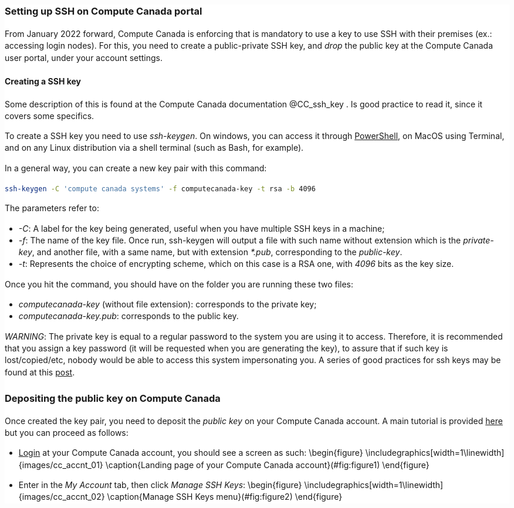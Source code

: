 ### Setting up SSH on Compute Canada portal
From January 2022 forward, Compute Canada is enforcing that is mandatory to use 
a key to use SSH with their premises (ex.: accessing login nodes). For this, you 
need to create a public-private SSH key, and _drop_ the public key at the 
Compute Canada user portal, under your account settings.

#### Creating a SSH key
Some description of this is found at the Compute Canada documentation @CC_ssh_key . 
Is good practice to read it, since it covers some specifics.

To create a SSH key you need to use _ssh-keygen_. On windows, you can access it 
through [PowerShell](https://docs.microsoft.com/en-us/windows-server/administration/openssh/openssh_keymanagement#user-key-generation), on MacOS using Terminal, and on any Linux 
distribution via a shell terminal (such as Bash, for example).

In a general way, you can create a new key pair with this command:


```bash
ssh-keygen -C 'compute canada systems' -f computecanada-key -t rsa -b 4096
```

The parameters refer to:

- _-C_: A label for the key being generated, useful when you have multiple SSH 
keys in a machine;
- _-f_: The name of the key file. Once run, ssh-keygen will output a file with 
such name without extension which is the _private-key_, and another file, with a 
same name, but with extension _*.pub_, corresponding to the _public-key_.
- _-t_: Represents the choice of encrypting scheme, which on this case is a RSA 
one, with _4096_ bits as the key size.

Once you hit the command, you should have on the folder you are running these two files:
- _computecanada-key_ (without file extension): corresponds to the private key;
- _computecanada-key.pub_: corresponds to the public key.

*WARNING*: The private key is equal to a regular password to the system you are using it to access. Therefore, it is recommended that you assign a key password 
(it will be requested when you are generating the key), to assure that if such key is lost/copied/etc, nobody would be able to access this system impersonating you. A series of good practices for ssh keys may be found at this [post](https://security.stackexchange.com/a/144044/275095).

### Depositing the public key on Compute Canada
Once created the key pair, you need to deposit the *public key* on your Compute 
Canada account. A main tutorial is provided [here](https://docs.computecanada.ca/wiki/SSH_Keys) 
but you can proceed as follows:

- [Login](https://ccdb.computecanada.ca/) at your Compute Canada account, you should see a screen as such:
\begin{figure}
\includegraphics[width=1\linewidth]{images/cc_accnt_01} \caption{Landing page of your Compute Canada account}(\#fig:figure1)
\end{figure}

- Enter in the _My Account_ tab, then click _Manage SSH Keys_:
\begin{figure}
\includegraphics[width=1\linewidth]{images/cc_accnt_02} \caption{Manage SSH Keys menu}(\#fig:figure2)
\end{figure}
